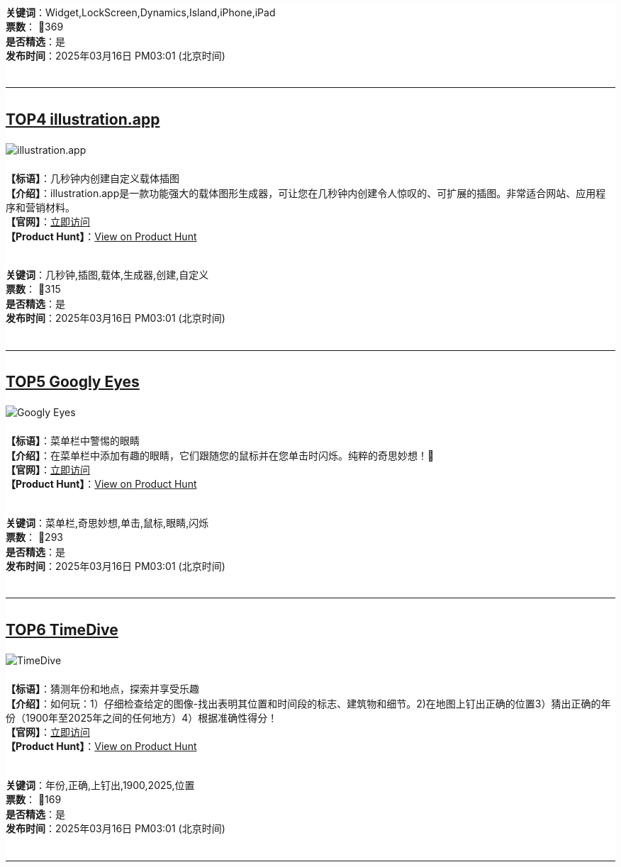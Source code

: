 **关键词**：Widget,LockScreen,Dynamics,Island,iPhone,iPad<br />
**票数**： 🔺369<br />
**是否精选**：是<br />
**发布时间**：2025年03月16日 PM03:01 (北京时间)<br /><br />

---

## [TOP4    illustration.app](https://www.producthunt.com/posts/illustration-app)
![illustration.app](https://ph-files.imgix.net/47ae3fbd-0966-40a3-9641-cf837765bf02.jpeg?auto=format&fit=crop&frame=1&h=512&w=1024)<br /><br />
**【标语】**：几秒钟内创建自定义载体插图<br />
**【介绍】**：illustration.app是一款功能强大的载体图形生成器，可让您在几秒钟内创建令人惊叹的、可扩展的插图。非常适合网站、应用程序和营销材料。<br />
**【官网】**：[立即访问](https://www.producthunt.com/r/UOQMAFGUAJWXKD)<br />
**【Product Hunt】**：[View on Product Hunt](https://www.producthunt.com/posts/illustration-app)<br /><br />

**关键词**：几秒钟,插图,载体,生成器,创建,自定义<br />
**票数**： 🔺315<br />
**是否精选**：是<br />
**发布时间**：2025年03月16日 PM03:01 (北京时间)<br /><br />

---

## [TOP5    Googly Eyes](https://www.producthunt.com/posts/googly-eyes)
![Googly Eyes](https://ph-files.imgix.net/19f52579-2c3d-4bbc-8ad2-c76b470ef85e.gif?auto=format&fit=crop&frame=1&h=512&w=1024)<br /><br />
**【标语】**：菜单栏中警惕的眼睛<br />
**【介绍】**：在菜单栏中添加有趣的眼睛，它们跟随您的鼠标并在您单击时闪烁。纯粹的奇思妙想！👀<br />
**【官网】**：[立即访问](https://www.producthunt.com/r/YSQWPPSG37D2JL)<br />
**【Product Hunt】**：[View on Product Hunt](https://www.producthunt.com/posts/googly-eyes)<br /><br />

**关键词**：菜单栏,奇思妙想,单击,鼠标,眼睛,闪烁<br />
**票数**： 🔺293<br />
**是否精选**：是<br />
**发布时间**：2025年03月16日 PM03:01 (北京时间)<br /><br />

---

## [TOP6    TimeDive](https://www.producthunt.com/posts/timedive)
![TimeDive](https://ph-files.imgix.net/d2937dd7-1519-479a-aea3-59bad13415e5.jpeg?auto=format&fit=crop&frame=1&h=512&w=1024)<br /><br />
**【标语】**：猜测年份和地点，探索并享受乐趣<br />
**【介绍】**：如何玩：1）仔细检查给定的图像-找出表明其位置和时间段的标志、建筑物和细节。2)在地图上钉出正确的位置3）猜出正确的年份（1900年至2025年之间的任何地方）4）根据准确性得分！<br />
**【官网】**：[立即访问](https://www.producthunt.com/r/VKJLTICERYK64J)<br />
**【Product Hunt】**：[View on Product Hunt](https://www.producthunt.com/posts/timedive)<br /><br />

**关键词**：年份,正确,上钉出,1900,2025,位置<br />
**票数**： 🔺169<br />
**是否精选**：是<br />
**发布时间**：2025年03月16日 PM03:01 (北京时间)<br /><br />

---